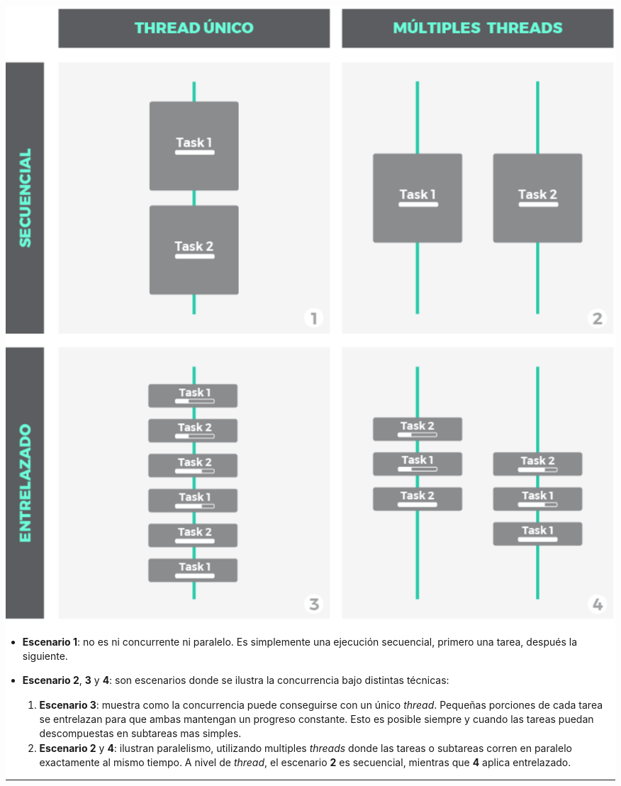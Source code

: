 ![Concurrencia y paralelismo](img/sync01.png)

-   **Escenario 1**: no es ni concurrente ni paralelo. Es simplemente una ejecución secuencial, primero una tarea, después la siguiente.
-   **Escenario 2**, **3** y **4**: son escenarios donde se ilustra la concurrencia bajo distintas técnicas:

    1.  **Escenario 3**: muestra como la concurrencia puede conseguirse con un único *thread*. Pequeñas porciones de cada tarea se entrelazan para que ambas mantengan un progreso constante. Esto es posible siempre y cuando las tareas puedan descompuestas en subtareas mas simples.
    2.  **Escenario 2** y **4**: ilustran paralelismo, utilizando multiples *threads* donde las tareas o subtareas corren en paralelo exactamente al mismo tiempo. A nivel de *thread*, el escenario **2** es secuencial, mientras que **4** aplica entrelazado.

---